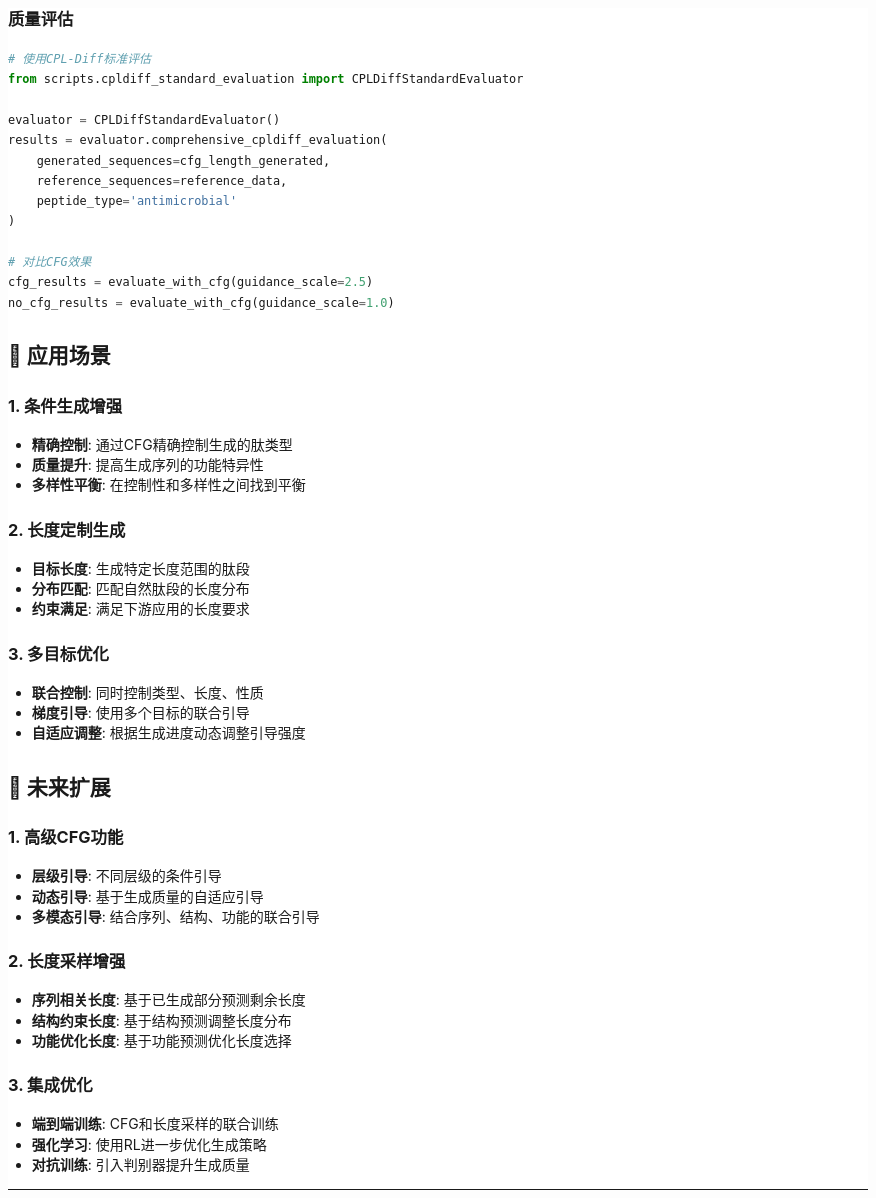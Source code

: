 ### 质量评估

```python
# 使用CPL-Diff标准评估
from scripts.cpldiff_standard_evaluation import CPLDiffStandardEvaluator

evaluator = CPLDiffStandardEvaluator()
results = evaluator.comprehensive_cpldiff_evaluation(
    generated_sequences=cfg_length_generated,
    reference_sequences=reference_data,
    peptide_type='antimicrobial'
)

# 对比CFG效果
cfg_results = evaluate_with_cfg(guidance_scale=2.5)
no_cfg_results = evaluate_with_cfg(guidance_scale=1.0)
```

## 🎯 应用场景

### 1. 条件生成增强
- **精确控制**: 通过CFG精确控制生成的肽类型
- **质量提升**: 提高生成序列的功能特异性
- **多样性平衡**: 在控制性和多样性之间找到平衡

### 2. 长度定制生成
- **目标长度**: 生成特定长度范围的肽段
- **分布匹配**: 匹配自然肽段的长度分布
- **约束满足**: 满足下游应用的长度要求

### 3. 多目标优化
- **联合控制**: 同时控制类型、长度、性质
- **梯度引导**: 使用多个目标的联合引导
- **自适应调整**: 根据生成进度动态调整引导强度

## 🔮 未来扩展

### 1. 高级CFG功能
- **层级引导**: 不同层级的条件引导
- **动态引导**: 基于生成质量的自适应引导
- **多模态引导**: 结合序列、结构、功能的联合引导

### 2. 长度采样增强
- **序列相关长度**: 基于已生成部分预测剩余长度
- **结构约束长度**: 基于结构预测调整长度分布
- **功能优化长度**: 基于功能预测优化长度选择

### 3. 集成优化
- **端到端训练**: CFG和长度采样的联合训练
- **强化学习**: 使用RL进一步优化生成策略
- **对抗训练**: 引入判别器提升生成质量

---